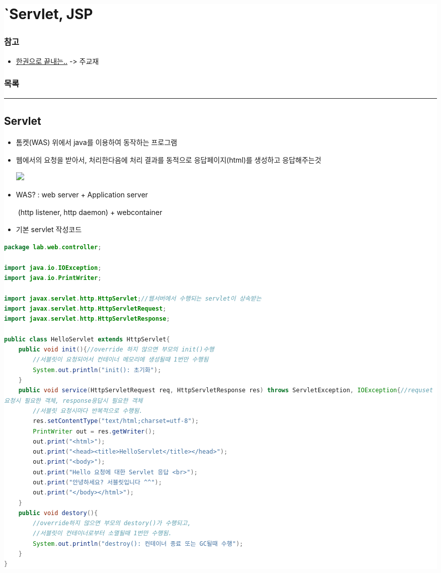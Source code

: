 # `Servlet, JSP

### 참고

- [한권으로 끝내는..](https://www.aladin.co.kr/shop/wproduct.aspx?ItemId=178972777) -> 주교재



### 목록





----

## Servlet

- 톰켓(WAS) 위에서 java를 이용하여 동작하는 프로그램

- 웹에서의 요청을 받아서, 처리한다음에 처리 결과를 동적으로 응답페이지(html)를 생성하고 응답해주는것

  ![](https://t1.daumcdn.net/cfile/tistory/1258DB204C8DEAE334)

- WAS? : web server + Application server

  ​			(http listener, http daemon) + webcontainer

  

- 기본 servlet 작성코드

```java
package lab.web.controller;

import java.io.IOException;
import java.io.PrintWriter;

import javax.servlet.http.HttpServlet;//웹서버에서 수행되는 servlet이 상속받는
import javax.servlet.http.HttpServletRequest;
import javax.servlet.http.HttpServletResponse;

public class HelloServlet extends HttpServlet{
    public void init(){//override 하지 않으면 부모의 init()수행
        //서블릿이 요청되어서 컨테이너 메모리에 생성될때 1번만 수행됨
        System.out.println("init(): 초기화");
    }
    public void service(HttpServletRequest req, HttpServletResponse res) throws ServletException, IOException{//requset 요청시 필요한 객체, response응답시 필요한 객체
        //서블릿 요청시마다 반복적으로 수행됨.
        res.setContentType("text/html;charset=utf-8");
        PrintWriter out = res.getWriter();
        out.print("<html>");
        out.print("<head><title>HelloServlet</title></head>");
        out.print("<body>");
        out.print("Hello 요청에 대한 Servlet 응답 <br>");
        out.print("안녕하세요? 서블릿입니다 ^^");
        out.print("</body></html>");
    }
    public void destory(){
        //override하지 않으면 부모의 destory()가 수행되고,
        //서블릿이 컨테이너로부터 소멸될때 1번만 수행됨.
        System.out.println("destroy(): 컨테이너 종료 또는 GC될때 수행");
    }
}
```
